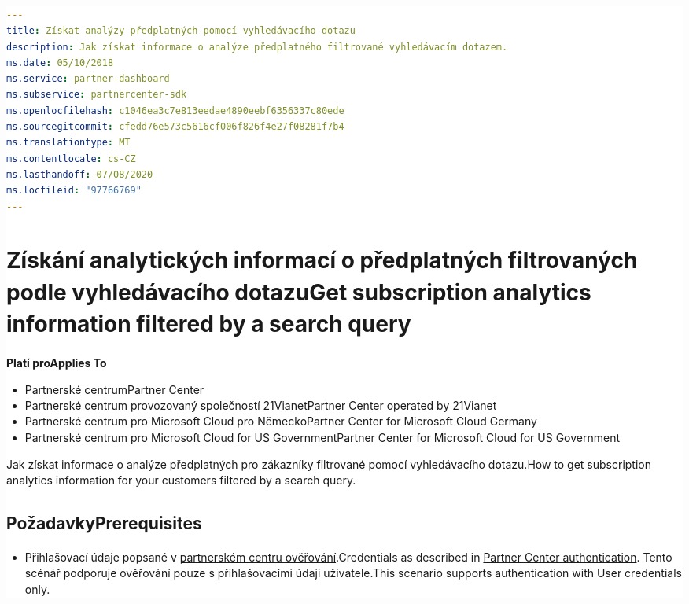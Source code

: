 ```yaml
---
title: Získat analýzy předplatných pomocí vyhledávacího dotazu
description: Jak získat informace o analýze předplatného filtrované vyhledávacím dotazem.
ms.date: 05/10/2018
ms.service: partner-dashboard
ms.subservice: partnercenter-sdk
ms.openlocfilehash: c1046ea3c7e813eedae4890eebf6356337c80ede
ms.sourcegitcommit: cfedd76e573c5616cf006f826f4e27f08281f7b4
ms.translationtype: MT
ms.contentlocale: cs-CZ
ms.lasthandoff: 07/08/2020
ms.locfileid: "97766769"
---
```

# <a name="get-subscription-analytics-information-filtered-by-a-search-query"></a><span data-ttu-id="7a913-103">Získání analytických informací o předplatných filtrovaných podle vyhledávacího dotazu</span><span class="sxs-lookup"><span data-stu-id="7a913-103">Get subscription analytics information filtered by a search query</span></span>

<span data-ttu-id="7a913-104">**Platí pro**</span><span class="sxs-lookup"><span data-stu-id="7a913-104">**Applies To**</span></span>

- <span data-ttu-id="7a913-105">Partnerské centrum</span><span class="sxs-lookup"><span data-stu-id="7a913-105">Partner Center</span></span>
- <span data-ttu-id="7a913-106">Partnerské centrum provozovaný společností 21Vianet</span><span class="sxs-lookup"><span data-stu-id="7a913-106">Partner Center operated by 21Vianet</span></span>
- <span data-ttu-id="7a913-107">Partnerské centrum pro Microsoft Cloud pro Německo</span><span class="sxs-lookup"><span data-stu-id="7a913-107">Partner Center for Microsoft Cloud Germany</span></span>
- <span data-ttu-id="7a913-108">Partnerské centrum pro Microsoft Cloud for US Government</span><span class="sxs-lookup"><span data-stu-id="7a913-108">Partner Center for Microsoft Cloud for US Government</span></span>

<span data-ttu-id="7a913-109">Jak získat informace o analýze předplatných pro zákazníky filtrované pomocí vyhledávacího dotazu.</span><span class="sxs-lookup"><span data-stu-id="7a913-109">How to get subscription analytics information for your customers filtered by a search query.</span></span>

## <a name="prerequisites"></a><span data-ttu-id="7a913-110">Požadavky</span><span class="sxs-lookup"><span data-stu-id="7a913-110">Prerequisites</span></span>

- <span data-ttu-id="7a913-111">Přihlašovací údaje popsané v [partnerském centru ověřování](partner-center-authentication.md).</span><span class="sxs-lookup"><span data-stu-id="7a913-111">Credentials as described in [Partner Center authentication](partner-center-authentication.md).</span></span> <span data-ttu-id="7a913-112">Tento scénář podporuje ověřování pouze s přihlašovacími údaji uživatele.</span><span class="sxs-lookup"><span data-stu-id="7a913-112">This scenario supports authentication with User credentials only.</span></span>
